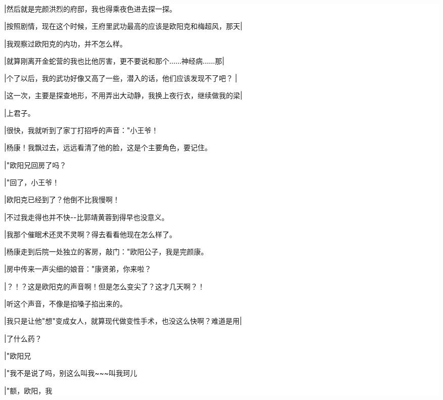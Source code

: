 |然后就是完颜洪烈的府邸，我也得乘夜色进去探一探。

|按照剧情，现在这个时候，王府里武功最高的应该是欧阳克和梅超风，那天|

|我观察过欧阳克的内功，并不怎么样。

|就算刚离开金蛇营的我也比他厉害，更不要说和那个......神经病......那|

|个了以后，我的武功好像又高了一些，潜入的话，他们应该发现不了吧？ |

|这一次，主要是探查地形，不用弄出大动静，我换上夜行衣，继续做我的梁|

|上君子。

|很快，我就听到了家丁打招呼的声音："小王爷！

|杨康！我飘过去，远远看清了他的脸，这是个主要角色，要记住。

|"欧阳兄回房了吗？

|"回了，小王爷！

|欧阳克已经到了？他倒不比我慢啊！

|不过我走得也并不快--比郭靖黄蓉到得早也没意义。

|我那个催眠术还灵不灵啊？得去看看他现在怎么样了。

|杨康走到后院一处独立的客房，敲门："欧阳公子，我是完颜康。

|房中传来一声尖细的娘音："康贤弟，你来啦？

|？！？这是欧阳克的声音啊！但是怎么变尖了？这才几天啊？！

|听这个声音，不像是掐嗓子掐出来的。

|我只是让他"想"变成女人，就算现代做变性手术，也没这么快啊？难道是用|

|了什么药？

|"欧阳兄

|"我不是说了吗，别这么叫我~~~叫我珂儿

|"额，欧阳，我
